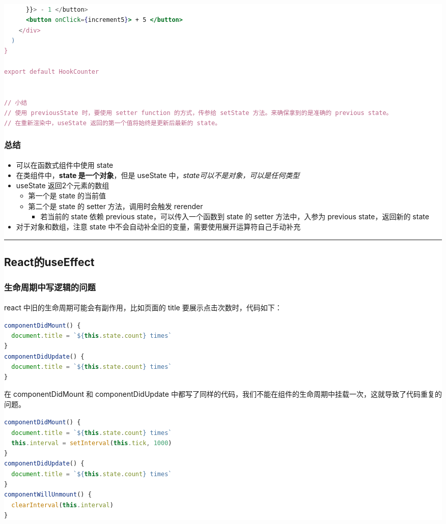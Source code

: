 ```jsx
      }}> - 1 </button>
      <button onClick={increment5}> + 5 </button>
    </div>
  )
}

export default HookCounter


// 小结
// 使用 previousState 时，要使用 setter function 的方式，传参给 setState 方法。来确保拿到的是准确的 previous state。
// 在重新渲染中，useState 返回的第一个值将始终是更新后最新的 state。
```



### 总结

- 可以在函数式组件中使用 state
- 在类组件中，**state 是一个对象**，但是 useState 中，*state可以不是对象，可以是任何类型*
- useState 返回2个元素的数组
  - 第一个是 state 的当前值
  - 第二个是 state 的 setter 方法，调用时会触发 rerender
    - 若当前的 state 依赖 previous state，可以传入一个函数到 state 的 setter 方法中，入参为 previous state，返回新的 state
- 对于对象和数组，注意 state 中不会自动补全旧的变量，需要使用展开运算符自己手动补充

---

## React的useEffect

### 生命周期中写逻辑的问题

react 中旧的生命周期可能会有副作用，比如页面的 title 要展示点击次数时，代码如下：

```jsx
componentDidMount() {
  document.title = `${this.state.count} times`
}
componentDidUpdate() {
  document.title = `${this.state.count} times`
}
```

在 componentDidMount 和 componentDidUpdate 中都写了同样的代码，我们不能在组件的生命周期中挂载一次，这就导致了代码重复的问题。

```jsx
componentDidMount() {
  document.title = `${this.state.count} times`
  this.interval = setInterval(this.tick, 1000)
}
componentDidUpdate() {
  document.title = `${this.state.count} times`
}
componentWillUnmount() {
  clearInterval(this.interval)
}
```

